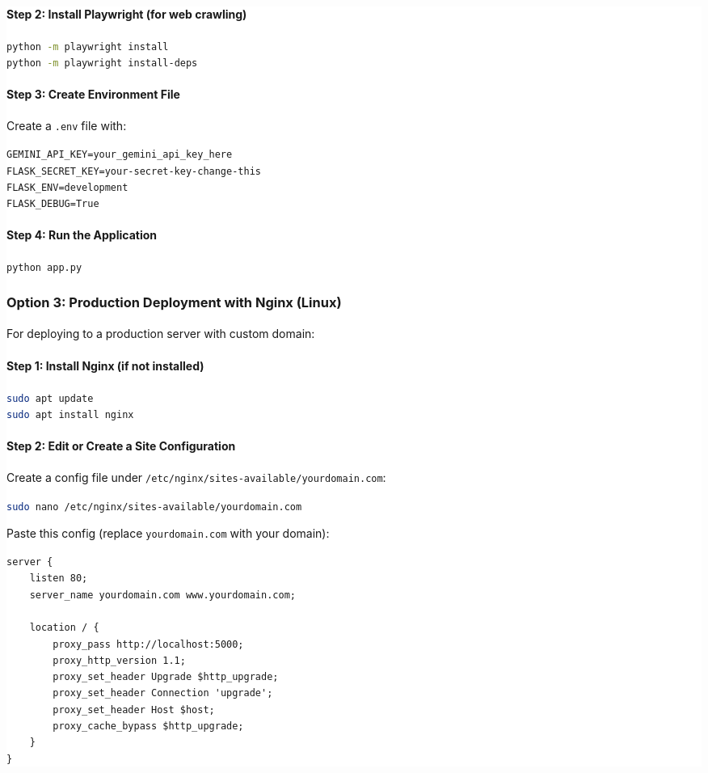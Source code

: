 #### Step 2: Install Playwright (for web crawling)

```bash
python -m playwright install
python -m playwright install-deps
```

#### Step 3: Create Environment File

Create a `.env` file with:

```env
GEMINI_API_KEY=your_gemini_api_key_here
FLASK_SECRET_KEY=your-secret-key-change-this
FLASK_ENV=development
FLASK_DEBUG=True
```

#### Step 4: Run the Application

```bash
python app.py
```

### Option 3: Production Deployment with Nginx (Linux)

For deploying to a production server with custom domain:

#### Step 1: Install Nginx (if not installed)

```bash
sudo apt update
sudo apt install nginx
```

#### Step 2: Edit or Create a Site Configuration

Create a config file under `/etc/nginx/sites-available/yourdomain.com`:

```bash
sudo nano /etc/nginx/sites-available/yourdomain.com
```

Paste this config (replace `yourdomain.com` with your domain):

```nginx
server {
    listen 80;
    server_name yourdomain.com www.yourdomain.com;

    location / {
        proxy_pass http://localhost:5000;
        proxy_http_version 1.1;
        proxy_set_header Upgrade $http_upgrade;
        proxy_set_header Connection 'upgrade';
        proxy_set_header Host $host;
        proxy_cache_bypass $http_upgrade;
    }
}
```

